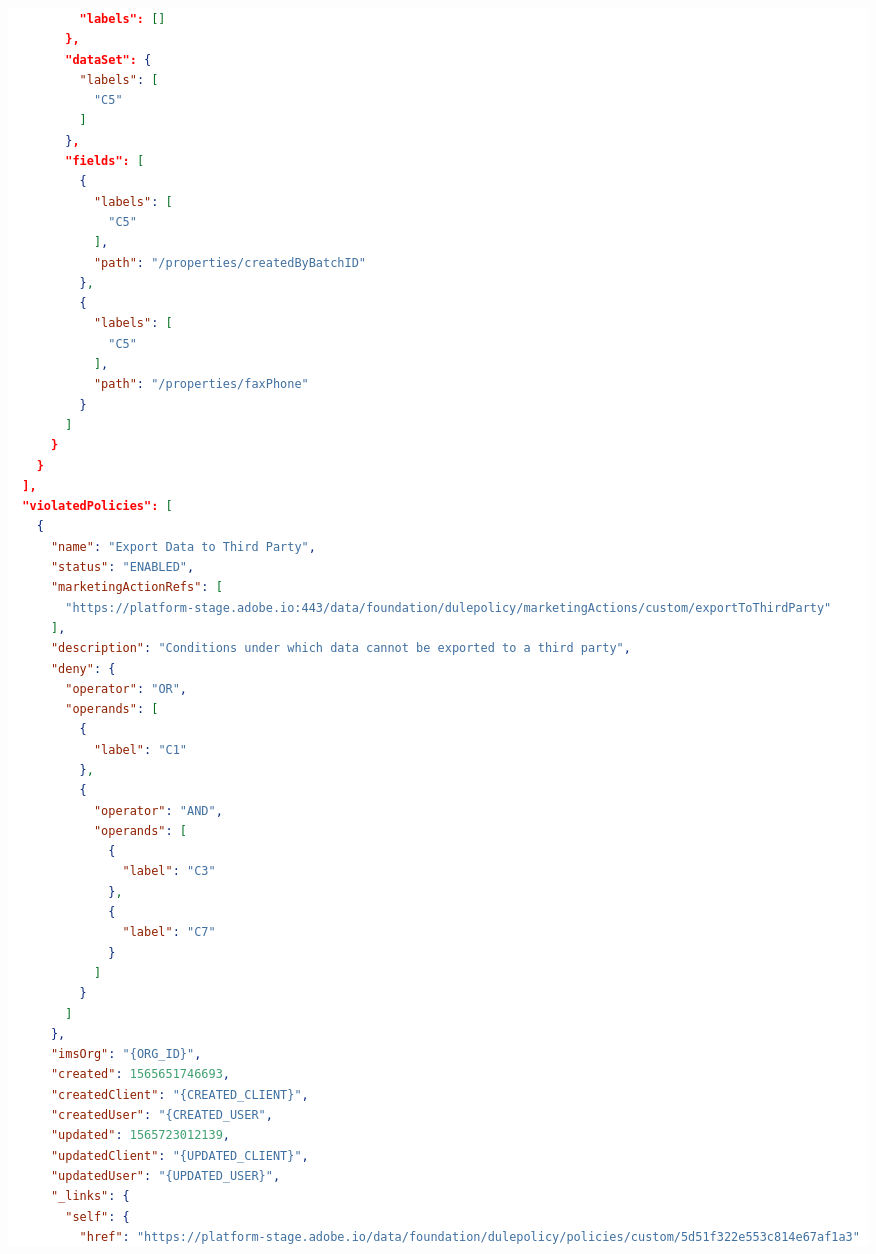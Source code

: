 ```json
          "labels": []
        },
        "dataSet": {
          "labels": [
            "C5"
          ]
        },
        "fields": [
          {
            "labels": [
              "C5"
            ],
            "path": "/properties/createdByBatchID"
          },
          {
            "labels": [
              "C5"
            ],
            "path": "/properties/faxPhone"
          }
        ]
      }
    }
  ],
  "violatedPolicies": [
    {
      "name": "Export Data to Third Party",
      "status": "ENABLED",
      "marketingActionRefs": [
        "https://platform-stage.adobe.io:443/data/foundation/dulepolicy/marketingActions/custom/exportToThirdParty"
      ],
      "description": "Conditions under which data cannot be exported to a third party",
      "deny": {
        "operator": "OR",
        "operands": [
          {
            "label": "C1"
          },
          {
            "operator": "AND",
            "operands": [
              {
                "label": "C3"
              },
              {
                "label": "C7"
              }
            ]
          }
        ]
      },
      "imsOrg": "{ORG_ID}",
      "created": 1565651746693,
      "createdClient": "{CREATED_CLIENT}",
      "createdUser": "{CREATED_USER",
      "updated": 1565723012139,
      "updatedClient": "{UPDATED_CLIENT}",
      "updatedUser": "{UPDATED_USER}",
      "_links": {
        "self": {
          "href": "https://platform-stage.adobe.io/data/foundation/dulepolicy/policies/custom/5d51f322e553c814e67af1a3"
```